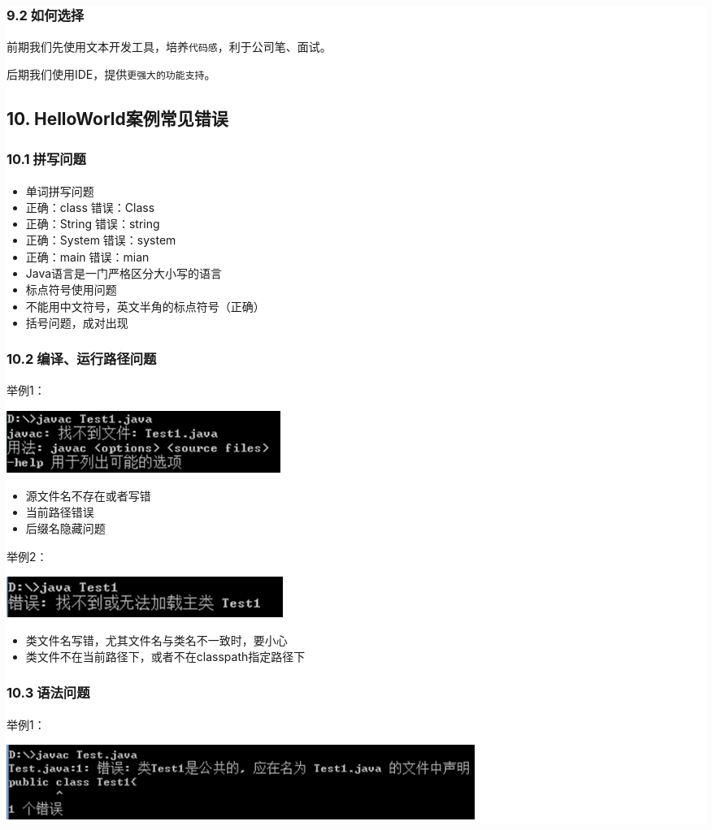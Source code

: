 ### 9.2 如何选择

前期我们先使用文本开发工具，培养`代码感`，利于公司笔、面试。

后期我们使用IDE，提供`更强大的功能支持`。

## 10. HelloWorld案例常见错误

### 10.1 拼写问题

* 	单词拼写问题
  * 正确：class		         错误：Class
  * 正确：String                    错误：string
  * 正确：System                  错误：system
  * 正确：main		         错误：mian
* 	Java语言是一门严格区分大小写的语言
* 	标点符号使用问题
  * 不能用中文符号，英文半角的标点符号（正确）
  * 括号问题，成对出现

### 10.2 编译、运行路径问题

举例1：

 <img src="https://raw.githubusercontent.com/hjx159/picture-bed/main/img/image-20220310231657692.png" alt="image-20220310231657692" style="zoom:80%;" />

- 源文件名不存在或者写错
- 当前路径错误
- 后缀名隐藏问题

举例2：

 <img src="https://raw.githubusercontent.com/hjx159/picture-bed/main/img/image-20220310231717893.png" alt="image-20220310231717893" style="zoom:80%;" />

- 类文件名写错，尤其文件名与类名不一致时，要小心
- 类文件不在当前路径下，或者不在classpath指定路径下

### 10.3 语法问题

举例1：

 <img src="https://raw.githubusercontent.com/hjx159/picture-bed/main/img/image-20220310231746581.png" alt="image-20220310231746581" style="zoom:90%;" />
